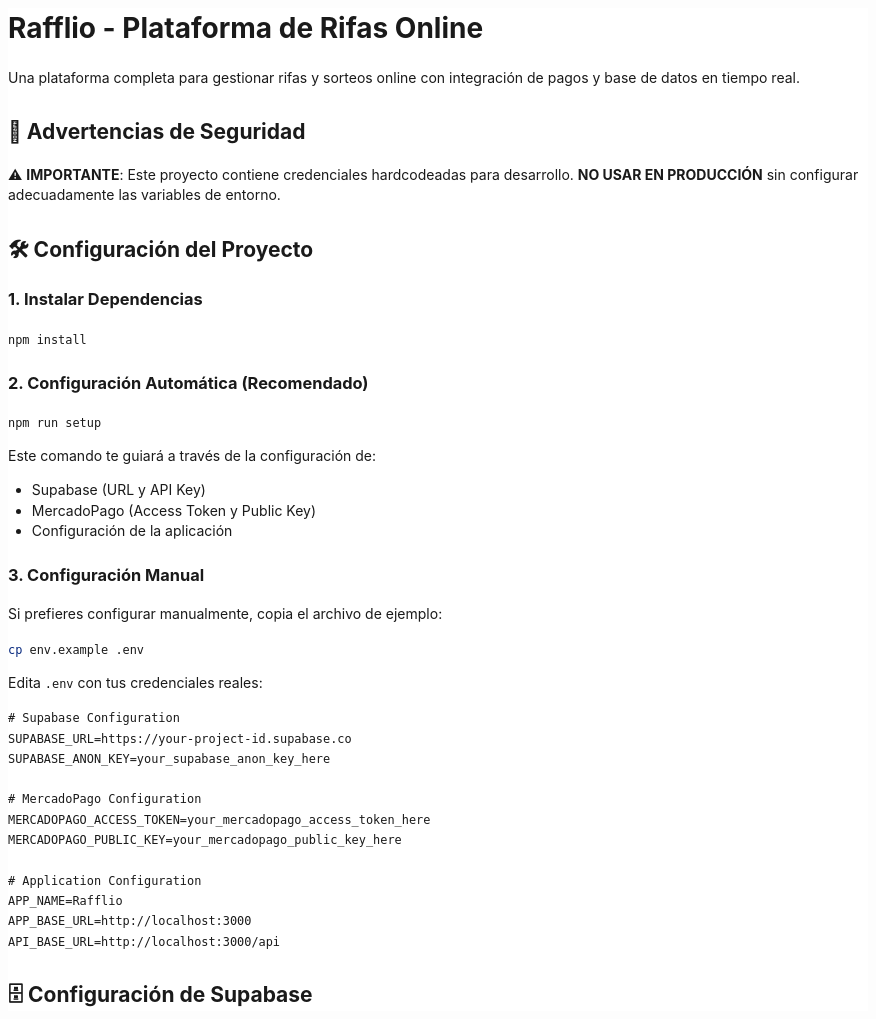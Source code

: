 # Rafflio - Plataforma de Rifas Online

Una plataforma completa para gestionar rifas y sorteos online con integración de pagos y base de datos en tiempo real.

## 🚨 **Advertencias de Seguridad**

⚠️ **IMPORTANTE**: Este proyecto contiene credenciales hardcodeadas para desarrollo. **NO USAR EN PRODUCCIÓN** sin configurar adecuadamente las variables de entorno.

## 🛠️ **Configuración del Proyecto**

### 1. **Instalar Dependencias**
```bash
npm install
```

### 2. **Configuración Automática (Recomendado)**
```bash
npm run setup
```

Este comando te guiará a través de la configuración de:
- Supabase (URL y API Key)
- MercadoPago (Access Token y Public Key)
- Configuración de la aplicación

### 3. **Configuración Manual**

Si prefieres configurar manualmente, copia el archivo de ejemplo:

```bash
cp env.example .env
```

Edita `.env` con tus credenciales reales:

```env
# Supabase Configuration
SUPABASE_URL=https://your-project-id.supabase.co
SUPABASE_ANON_KEY=your_supabase_anon_key_here

# MercadoPago Configuration
MERCADOPAGO_ACCESS_TOKEN=your_mercadopago_access_token_here
MERCADOPAGO_PUBLIC_KEY=your_mercadopago_public_key_here

# Application Configuration
APP_NAME=Rafflio
APP_BASE_URL=http://localhost:3000
API_BASE_URL=http://localhost:3000/api
```

## 🗄️ **Configuración de Supabase**
